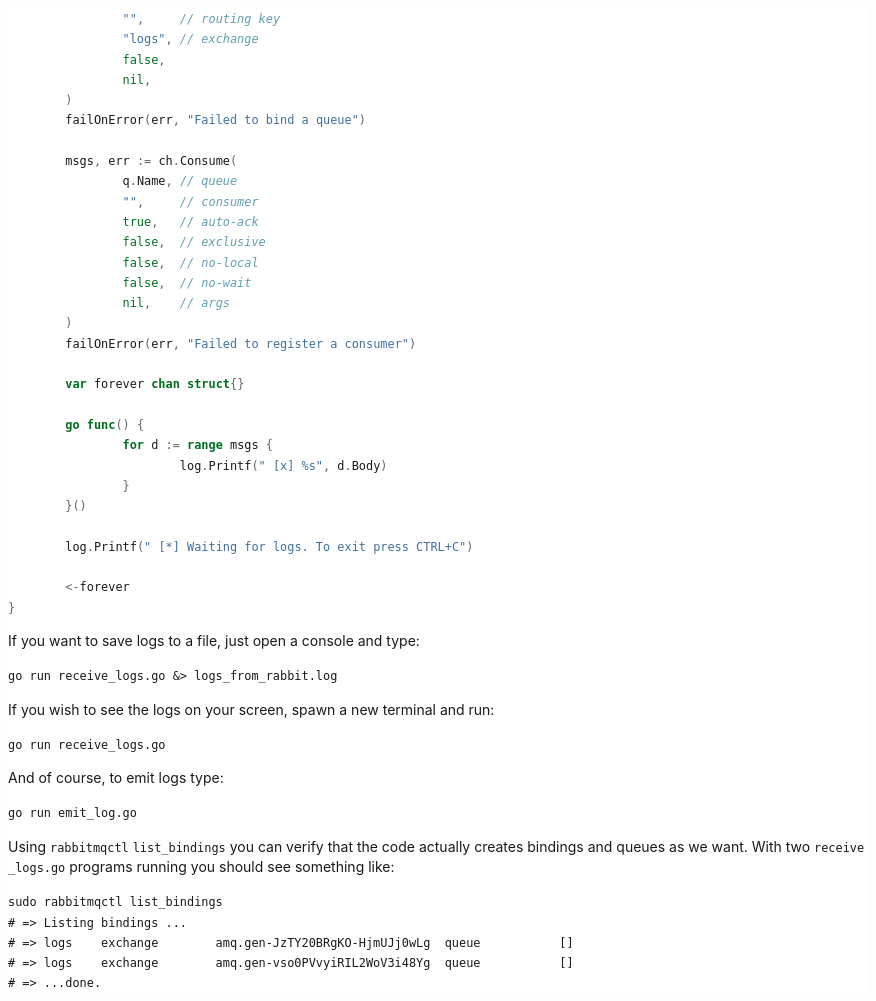 ```go
                "",     // routing key
                "logs", // exchange
                false,
                nil,
        )
        failOnError(err, "Failed to bind a queue")

        msgs, err := ch.Consume(
                q.Name, // queue
                "",     // consumer
                true,   // auto-ack
                false,  // exclusive
                false,  // no-local
                false,  // no-wait
                nil,    // args
        )
        failOnError(err, "Failed to register a consumer")

        var forever chan struct{}

        go func() {
                for d := range msgs {
                        log.Printf(" [x] %s", d.Body)
                }
        }()

        log.Printf(" [*] Waiting for logs. To exit press CTRL+C")

        <-forever
}
```

If you want to save logs to a file, just open a console and type:

```shell 
go run receive_logs.go &> logs_from_rabbit.log
```

If you wish to see the logs on your screen, spawn a new terminal and run:

```shell
go run receive_logs.go
```

And of course, to emit logs type:

```shell
go run emit_log.go
```

Using `rabbitmqctl` `list_bindings` you can verify that the code actually creates bindings and queues as we want. With two `receive_logs.go` programs running you should see something like:

```shell
sudo rabbitmqctl list_bindings
# => Listing bindings ...
# => logs    exchange        amq.gen-JzTY20BRgKO-HjmUJj0wLg  queue           []
# => logs    exchange        amq.gen-vso0PVvyiRIL2WoV3i48Yg  queue           []
# => ...done.
```
